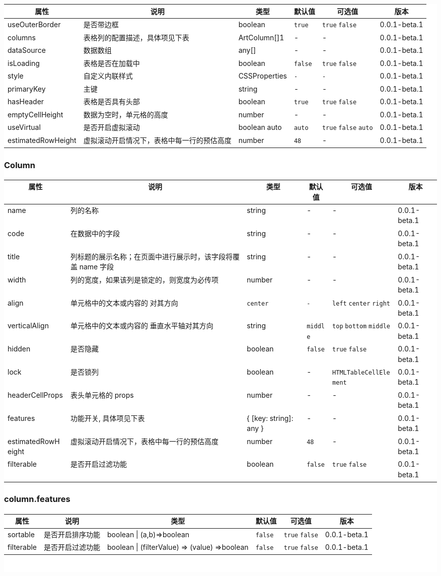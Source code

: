 | 属性 | 说明 | 类型 | 默认值 | 可选值 | 版本 |
| --- | --- | --- | --- | --- | --- |
| useOuterBorder | 是否带边框 | boolean | `true` | `true` `false` | 0.0.1-beta.1 |
| columns | 表格列的配置描述，具体项见下表 | ArtColumn[]1 | - | - | 0.0.1-beta.1 |
| dataSource | 数据数组 | any[] | - | - | 0.0.1-beta.1 |
| isLoading | 表格是否在加载中 | boolean | `false` | `true` `false` | 0.0.1-beta.1 |
| style | 自定义内联样式 | CSSProperties | `-` | `-` | 0.0.1-beta.1 |
| primaryKey | 主键 | string | - | - | 0.0.1-beta.1 |
| hasHeader | 表格是否具有头部 | boolean | `true` | `true` `false` | 0.0.1-beta.1 |
| emptyCellHeight | 数据为空时，单元格的高度 | number | - | - | 0.0.1-beta.1 |
| useVirtual | 是否开启虚拟滚动 | boolean auto | `auto` | `true` `false` `auto` | 0.0.1-beta.1 |
| estimatedRowHeight | 虚拟滚动开启情况下，表格中每一行的预估高度 | number | `48` | - | 0.0.1-beta.1 |



### Column

| 属性 | 说明 | 类型 | 默认值 | 可选值 | 版本 |
| --- | --- | --- | --- | --- | --- |
| name | 列的名称 | string | - | - | 0.0.1-beta.1 |
| code | 在数据中的字段 | string | - | - | 0.0.1-beta.1 |
| title | 列标题的展示名称；在页面中进行展示时，该字段将覆盖 name 字段 | string | - | - | 0.0.1-beta.1 |
| width | 列的宽度，如果该列是锁定的，则宽度为必传项 | number | - | - | 0.0.1-beta.1 |
| align | 单元格中的文本或内容的 对其方向 | `center` | `-` | `left` `center` `right` | 0.0.1-beta.1 |
| verticalAlign | 单元格中的文本或内容的 垂直水平轴对其方向 | string | `middle` | `top` `bottom` `middle` | 0.0.1-beta.1 |
| hidden | 是否隐藏 | boolean | `false` | `true` `false` | 0.0.1-beta.1 |
| lock | 是否锁列 | boolean | - | `HTMLTableCellElement` | 0.0.1-beta.1 |
| headerCellProps | 表头单元格的 props | number | - | - | 0.0.1-beta.1 |
| features | 功能开关, 具体项见下表 | 	{ [key: string]: any } | - | - | 0.0.1-beta.1 |
| estimatedRowHeight | 虚拟滚动开启情况下，表格中每一行的预估高度 | number | `48` | - | 0.0.1-beta.1 |
| filterable | 是否开启过滤功能 | boolean | `false` | `true` `false` | 0.0.1-beta.1 |


### column.features
| 属性 | 说明 | 类型 | 默认值 | 可选值 | 版本 |
| --- | --- | --- | --- | --- | --- |
| sortable | 是否开启排序功能 | boolean \| (a,b)=>boolean | `false` | `true` `false`  | 0.0.1-beta.1 |
| filterable | 是否开启过滤功能 | boolean \| (filterValue) => (value) =>boolean | `false` | `true` `false`  | 0.0.1-beta.1 |
<br/>

